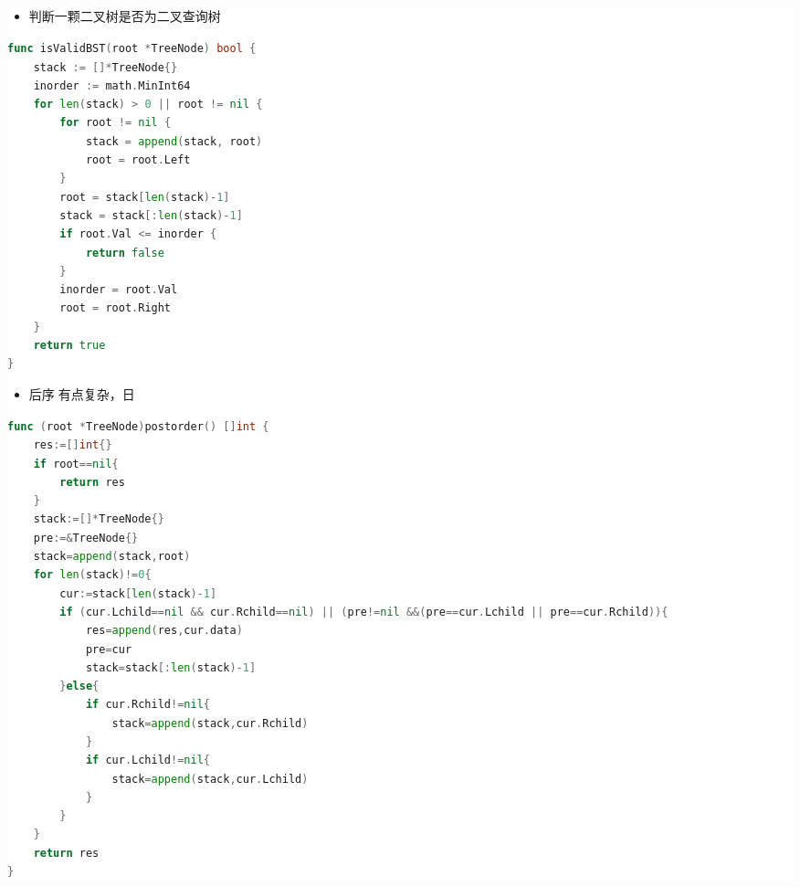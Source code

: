 + 判断一颗二叉树是否为二叉查询树
```go
func isValidBST(root *TreeNode) bool {
    stack := []*TreeNode{}
    inorder := math.MinInt64
    for len(stack) > 0 || root != nil {
        for root != nil {
            stack = append(stack, root)
            root = root.Left
        }
        root = stack[len(stack)-1]
        stack = stack[:len(stack)-1]
        if root.Val <= inorder {
            return false
        }
        inorder = root.Val
        root = root.Right
    }
    return true
}

```

+ 后序
  有点复杂，日

```go
func (root *TreeNode)postorder() []int {
	res:=[]int{}
	if root==nil{
		return res
	}
	stack:=[]*TreeNode{}
	pre:=&TreeNode{}
	stack=append(stack,root)
	for len(stack)!=0{
		cur:=stack[len(stack)-1]
		if (cur.Lchild==nil && cur.Rchild==nil) || (pre!=nil &&(pre==cur.Lchild || pre==cur.Rchild)){
			res=append(res,cur.data)
			pre=cur
			stack=stack[:len(stack)-1]
		}else{
			if cur.Rchild!=nil{
				stack=append(stack,cur.Rchild)
			}
			if cur.Lchild!=nil{
				stack=append(stack,cur.Lchild)
			}
		}
	}
	return res
}

```
